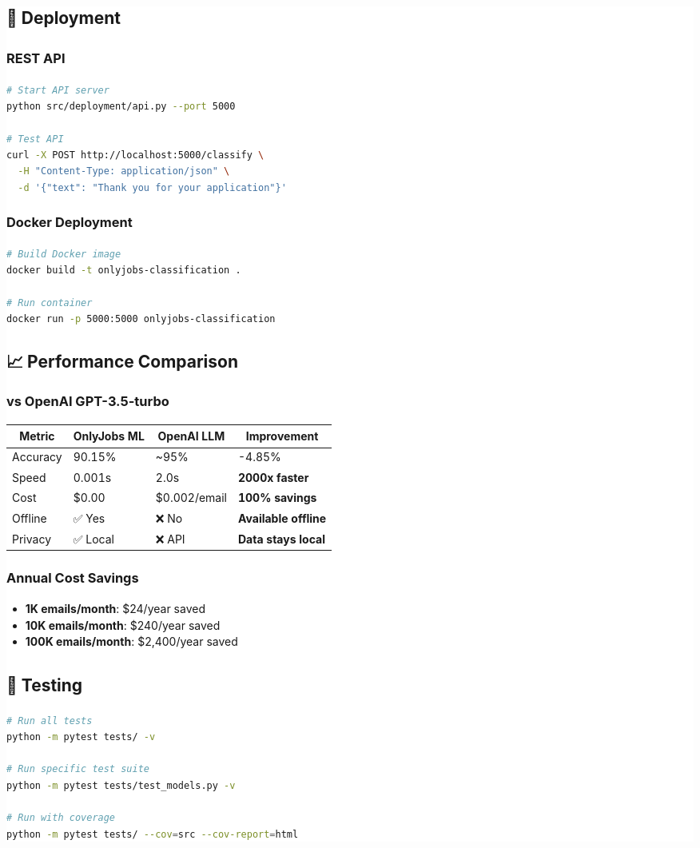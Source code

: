 ## 🚀 Deployment

### REST API
```bash
# Start API server
python src/deployment/api.py --port 5000

# Test API
curl -X POST http://localhost:5000/classify \
  -H "Content-Type: application/json" \
  -d '{"text": "Thank you for your application"}'
```

### Docker Deployment
```bash
# Build Docker image
docker build -t onlyjobs-classification .

# Run container
docker run -p 5000:5000 onlyjobs-classification
```

## 📈 Performance Comparison

### vs OpenAI GPT-3.5-turbo
| Metric | OnlyJobs ML | OpenAI LLM | Improvement |
|--------|-------------|------------|-------------|
| Accuracy | 90.15% | ~95% | -4.85% |
| Speed | 0.001s | 2.0s | **2000x faster** |
| Cost | $0.00 | $0.002/email | **100% savings** |
| Offline | ✅ Yes | ❌ No | **Available offline** |
| Privacy | ✅ Local | ❌ API | **Data stays local** |

### Annual Cost Savings
- **1K emails/month**: $24/year saved
- **10K emails/month**: $240/year saved  
- **100K emails/month**: $2,400/year saved

## 🧪 Testing

```bash
# Run all tests
python -m pytest tests/ -v

# Run specific test suite
python -m pytest tests/test_models.py -v

# Run with coverage
python -m pytest tests/ --cov=src --cov-report=html
```
